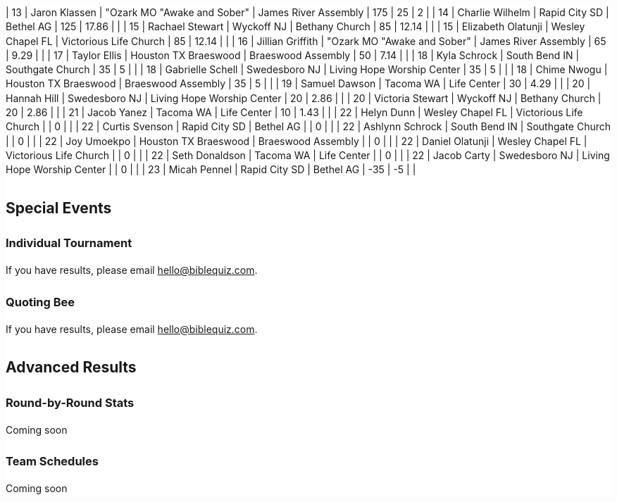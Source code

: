 | 13 | Jaron Klassen      | "Ozark MO "Awake and Sober"    | James River Assembly       | 175   | 25    | 2  |
| 14 | Charlie Wilhelm    | Rapid City SD                  | Bethel AG                  | 125   | 17.86 |    |
| 15 | Rachael Stewart    | Wyckoff NJ                     | Bethany Church             | 85    | 12.14 |    |
| 15 | Elizabeth Olatunji | Wesley Chapel FL               | Victorious Life Church     | 85    | 12.14 |    |
| 16 | Jillian Griffith   | "Ozark MO "Awake and Sober"    | James River Assembly       | 65    | 9.29  |    |
| 17 | Taylor Ellis       | Houston TX Braeswood           | Braeswood Assembly         | 50    | 7.14  |    |
| 18 | Kyla Schrock       | South Bend IN                  | Southgate Church           | 35    | 5     |    |
| 18 | Gabrielle Schell   | Swedesboro NJ                  | Living Hope Worship Center | 35    | 5     |    |
| 18 | Chime Nwogu        | Houston TX Braeswood           | Braeswood Assembly         | 35    | 5     |    |
| 19 | Samuel Dawson      | Tacoma WA                      | Life Center                | 30    | 4.29  |    |
| 20 | Hannah Hill        | Swedesboro NJ                  | Living Hope Worship Center | 20    | 2.86  |    |
| 20 | Victoria Stewart   | Wyckoff NJ                     | Bethany Church             | 20    | 2.86  |    |
| 21 | Jacob Yanez        | Tacoma WA                      | Life Center                | 10    | 1.43  |    |
| 22 | Helyn Dunn         | Wesley Chapel FL               | Victorious Life Church     |       | 0     |    |
| 22 | Curtis Svenson     | Rapid City SD                  | Bethel AG                  |       | 0     |    |
| 22 | Ashlynn Schrock    | South Bend IN                  | Southgate Church           |       | 0     |    |
| 22 | Joy Umoekpo        | Houston TX Braeswood           | Braeswood Assembly         |       | 0     |    |
| 22 | Daniel Olatunji    | Wesley Chapel FL               | Victorious Life Church     |       | 0     |    |
| 22 | Seth Donaldson     | Tacoma WA                      | Life Center                |       | 0     |    |
| 22 | Jacob Carty        | Swedesboro NJ                  | Living Hope Worship Center |       | 0     |    |
| 23 | Micah Pennel       | Rapid City SD                  | Bethel AG                  | -35   | -5    |    |

## Special Events

### Individual Tournament

If you have results, please email [hello@biblequiz.com](mailto:hello@biblequiz.com).

### Quoting Bee

If you have results, please email [hello@biblequiz.com](mailto:hello@biblequiz.com).

## Advanced Results

### Round-by-Round Stats

Coming soon

### Team Schedules

Coming soon
